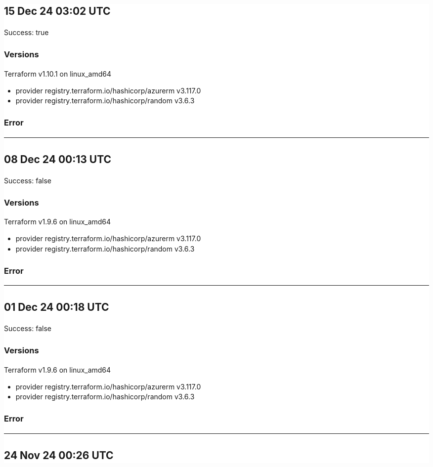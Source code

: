 ## 15 Dec 24 03:02 UTC

Success: true

### Versions

Terraform v1.10.1
on linux_amd64
+ provider registry.terraform.io/hashicorp/azurerm v3.117.0
+ provider registry.terraform.io/hashicorp/random v3.6.3

### Error



---

## 08 Dec 24 00:13 UTC

Success: false

### Versions

Terraform v1.9.6
on linux_amd64
+ provider registry.terraform.io/hashicorp/azurerm v3.117.0
+ provider registry.terraform.io/hashicorp/random v3.6.3

### Error



---

## 01 Dec 24 00:18 UTC

Success: false

### Versions

Terraform v1.9.6
on linux_amd64
+ provider registry.terraform.io/hashicorp/azurerm v3.117.0
+ provider registry.terraform.io/hashicorp/random v3.6.3

### Error



---

## 24 Nov 24 00:26 UTC

